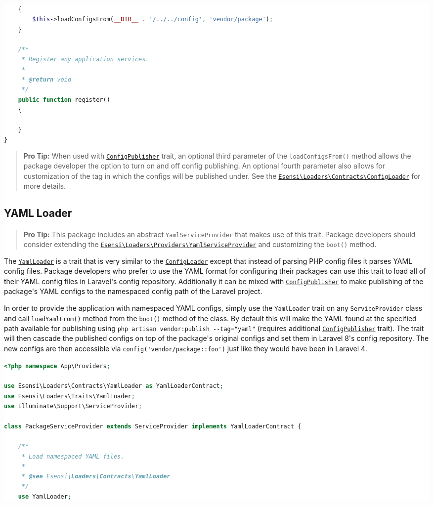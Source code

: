 ```php
    {
        $this->loadConfigsFrom(__DIR__ . '/../../config', 'vendor/package');
    }

    /**
     * Register any application services.
     *
     * @return void
     */
    public function register()
    {

    }
}
```

> **Pro Tip:** When used with [`ConfigPublisher`](https://github.com/esensi/loaders/blob/master/src/Traits/ConfigPublisher.php) trait, an optional third parameter of the `loadConfigsFrom()` method allows the package developer the option to turn on and off config publishing. An optional fourth parameter also allows for customization of the tag in which the configs will be published under. See the [`Esensi\Loaders\Contracts\ConfigLoader`](https://github.com/esensi/loaders/blob/master/src/Contracts/ConfigLoader.php) for more details.


## YAML Loader

> **Pro Tip:** This package includes an abstract `YamlServiceProvider` that makes use of this trait. Package developers should consider extending the [`Esensi\Loaders\Providers\YamlServiceProvider`](https://github.com/esensi/loaders/blob/master/src/Providers/YamlServiceProvider.php) and customizing the `boot()` method.

The [`YamlLoader`](https://github.com/esensi/loaders/blob/master/src/Traits/YamlLoader.php) is a trait that is very similar to the [`ConfigLoader`](https://github.com/esensi/loaders/blob/master/src/Traits/ConfigLoader.php) except that instead of parsing PHP config files it parses YAML config files. Package developers who prefer to use the YAML format for configuring their packages can use this trait to load all of their YAML config files in Laravel's config repository. Additionally it can be mixed with [`ConfigPublisher`](https://github.com/esensi/loaders/blob/master/src/Traits/ConfigPublisher.php) to make publishing of the package's YAML configs to the namespaced config path of the Laravel project.

In order to provide the application with namespaced YAML configs, simply use the `YamlLoader` trait on any `ServiceProvider` class and call `loadYamlFrom()` method from the `boot()` method of the class. By default this will make the YAML found at the specified path available for publishing using `php artisan vendor:publish --tag="yaml"` (requires additional [`ConfigPublisher`](https://github.com/esensi/loaders/blob/master/src/Traits/ConfigPublisher.php) trait). The trait will then cascade the published configs on top of the package's original configs and set them in Laravel 8's config repository. The new configs are then accessible via `config('vendor/package::foo')` just like they would have been in Laravel 4.

```php
<?php namespace App\Providers;

use Esensi\Loaders\Contracts\YamlLoader as YamlLoaderContract;
use Esensi\Loaders\Traits\YamlLoader;
use Illuminate\Support\ServiceProvider;

class PackageServiceProvider extends ServiceProvider implements YamlLoaderContract {

    /**
     * Load namespaced YAML files.
     *
     * @see Esensi\Loaders\Contracts\YamlLoader
     */
    use YamlLoader;

```